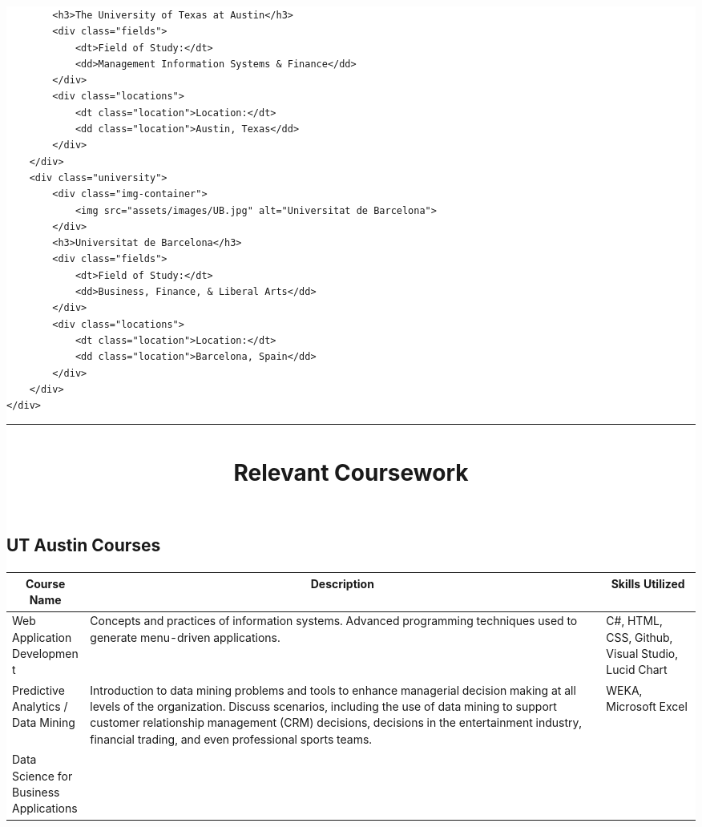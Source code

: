             <h3>The University of Texas at Austin</h3>
            <div class="fields">
                <dt>Field of Study:</dt>
                <dd>Management Information Systems & Finance</dd>
            </div>
            <div class="locations">
                <dt class="location">Location:</dt>
                <dd class="location">Austin, Texas</dd>
            </div>
        </div>
        <div class="university">
            <div class="img-container">
                <img src="assets/images/UB.jpg" alt="Universitat de Barcelona">
            </div>
            <h3>Universitat de Barcelona</h3>
            <div class="fields">
                <dt>Field of Study:</dt>
                <dd>Business, Finance, & Liberal Arts</dd>
            </div>
            <div class="locations">
                <dt class="location">Location:</dt>
                <dd class="location">Barcelona, Spain</dd>
            </div>
        </div>
    </div>
</body>
</html>


<hr class="major" />



<header class="major">
	<h1>Relevant Coursework</h1>
</header>

<h2>UT Austin Courses</h2>
<div class="table-wrapper">
	<table>
		<thead>
			<tr>
				<th>Course Name</th>
				<th>Description</th>
				<th>Skills Utilized</th>
			</tr>
		</thead>
		<tbody>
			<tr>
				<td>Web Application Development</td>
				<td>Concepts and practices of information systems. Advanced programming techniques used to generate menu-driven applications.</td>
				<td>C#, HTML, CSS, Github, Visual Studio, Lucid Chart</td>
			</tr>
			<tr>
				<td>Predictive Analytics / Data Mining</td>
				<td>Introduction to data mining problems and tools to enhance managerial decision making at all levels of the organization. Discuss scenarios, including the use of data mining to support customer relationship management (CRM) decisions, decisions in the entertainment industry, financial trading, and even professional sports teams.</td>
				<td>WEKA, Microsoft Excel</td>
			</tr>
			<tr>
				<td>Data Science for Business Applications</td>
